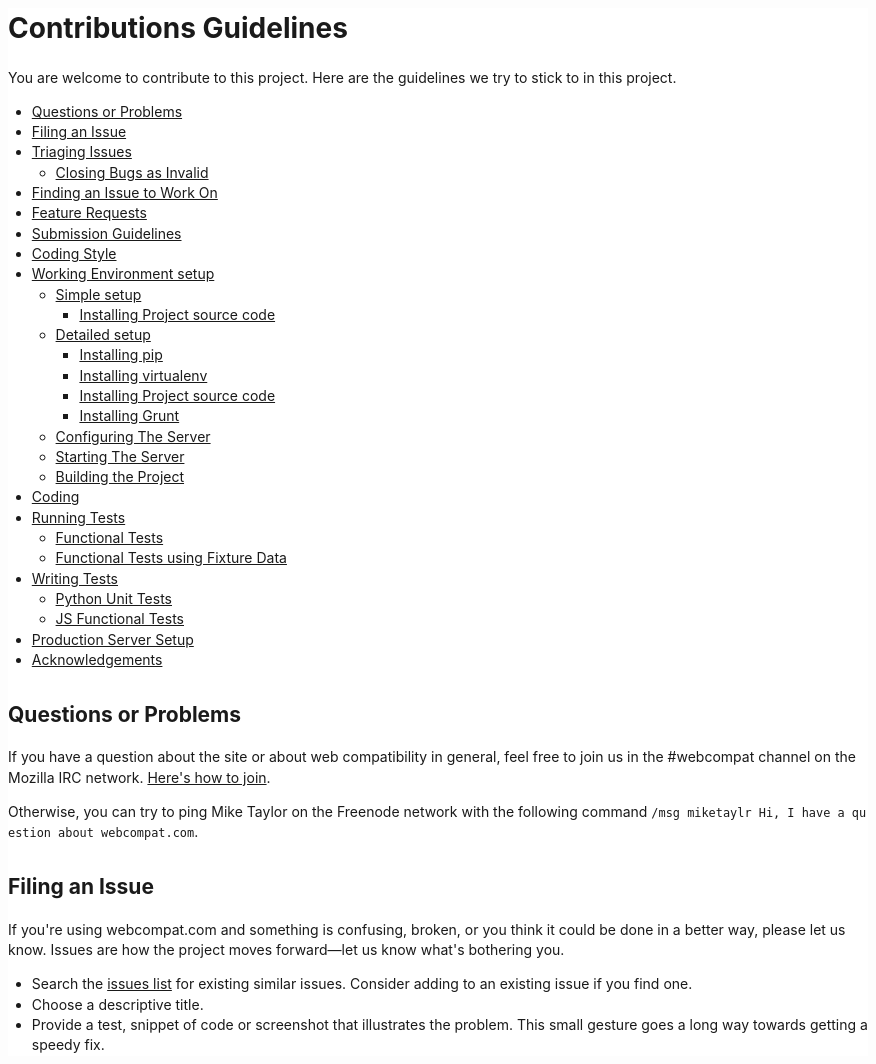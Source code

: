 # Contributions Guidelines

You are welcome to contribute to this project. Here are the guidelines we try to stick to in this project.


* [Questions or Problems](#questions-or-problems)
* [Filing an Issue](#filing-an-issue)
* [Triaging Issues](#triaging-issues)
  * [Closing Bugs as Invalid](#closing-bugs-as-invalid)
* [Finding an Issue to Work On](#finding-an-issue-to-work-on)
* [Feature Requests](#feature-requests)
* [Submission Guidelines](#submission-guidelines)
* [Coding Style](#coding-style)
* [Working Environment setup](#working-environment-setup)
  * [Simple setup](#simple-setup-mac-os-and-linux)
    * [Installing Project source code](#initializing-project-source-code)
  * [Detailed setup](#detailed-setup-all-platforms)
    * [Installing pip](#installing-pip)
    * [Installing virtualenv](#installing-virtualenv)
    * [Installing Project source code](#installing-project-source-code)
    * [Installing Grunt](#installing-grunt)
  * [Configuring The Server](#configuring-the-server)
  * [Starting The Server](#starting-the-server)
  * [Building the Project](#building-the-project)
* [Coding](#coding)
* [Running Tests](#running-tests)
  * [Functional Tests](#functional-tests)
  * [Functional Tests using Fixture Data](#functional-tests-using-fixture-data)
* [Writing Tests](#writing-tests)
  * [Python Unit Tests](#python-unit-tests)
  * [JS Functional Tests](#js-functional-tests)
* [Production Server Setup](#production-server-setup)
* [Acknowledgements](#acknowledgements)


## Questions or Problems

If you have a question about the site or about web compatibility in general, feel free to join us in the #webcompat channel on the Mozilla IRC network. [Here's how to join](https://wiki.mozilla.org/IRC#Connect_to_the_Mozilla_IRC_server).

Otherwise, you can try to ping Mike Taylor on the Freenode network with the following command `/msg miketaylr Hi, I have a question about webcompat.com`.

## Filing an Issue

If you're using webcompat.com and something is confusing, broken, or you think it could be done in a better way, please let us know. Issues are how the project moves forward&mdash;let us know what's bothering you.

* Search the [issues list](https://github.com/webcompat/webcompat.com/issues) for existing similar issues.  Consider adding to an existing issue if you find one.
* Choose a descriptive title.
* Provide a test, snippet of code or screenshot that illustrates the problem. This small gesture goes a long way towards getting a speedy fix.
